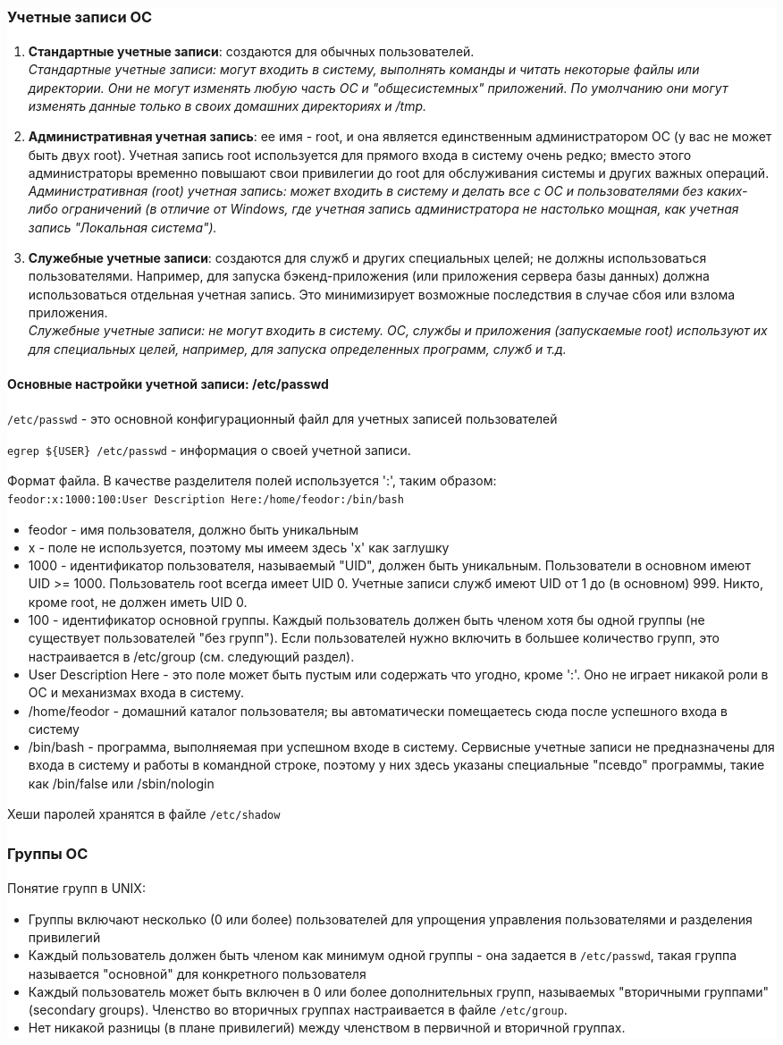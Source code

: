 ### Учетные записи ОС

1. **Стандартные учетные записи**: создаются для обычных пользователей.  
*Стандартные учетные записи: могут входить в систему, выполнять команды и читать некоторые файлы или директории. Они не могут изменять любую часть ОС и "общесистемных" приложений. По умолчанию они могут изменять данные только в своих домашних директориях и /tmp.*

2. **Административная учетная запись**: ее имя - root, и она является единственным администратором ОС (у вас не может быть двух root). Учетная запись root используется для прямого входа в систему очень редко; вместо этого администраторы временно повышают свои привилегии до root для обслуживания системы и других важных операций.  
*Административная (root) учетная запись: может входить в систему и делать все с ОС и пользователями без каких-либо ограничений (в отличие от Windows, где учетная запись администратора не настолько мощная, как учетная запись "Локальная система").*

3. **Служебные учетные записи**: создаются для служб и других специальных целей; не должны использоваться пользователями. Например, для запуска бэкенд-приложения (или приложения сервера базы данных) должна использоваться отдельная учетная запись.  Это минимизирует возможные последствия в случае сбоя или взлома приложения.  
*Служебные учетные записи: не могут входить в систему. ОС, службы и приложения (запускаемые root) используют их для специальных целей, например, для запуска определенных программ, служб и т.д.*

#### Основные настройки учетной записи: /etc/passwd

`/etc/passwd` - это основной конфигурационный файл для учетных записей пользователей

`egrep ${USER} /etc/passwd` - информация о своей учетной записи.

Формат файла. В качестве разделителя полей используется ':', таким образом:  
`feodor:x:1000:100:User Description Here:/home/feodor:/bin/bash`

* feodor - имя пользователя, должно быть уникальным
* x - поле не используется, поэтому мы имеем здесь 'x' как заглушку
* 1000 - идентификатор пользователя, называемый "UID", должен быть уникальным. Пользователи в основном имеют UID >= 1000. Пользователь root всегда имеет UID 0. Учетные записи служб имеют UID от 1 до (в основном) 999. Никто, кроме root, не должен иметь UID 0.
* 100 - идентификатор основной группы. Каждый пользователь должен быть членом хотя бы одной группы (не существует пользователей "без групп"). Если пользователей нужно включить в большее количество групп, это настраивается в /etc/group (см. следующий раздел).
* User Description Here - это поле может быть пустым или содержать что угодно, кроме ':'. Оно не играет никакой роли в ОС и механизмах входа в систему.
* /home/feodor - домашний каталог пользователя; вы автоматически помещаетесь сюда после успешного входа в систему
* /bin/bash - программа, выполняемая при успешном входе в систему. Сервисные учетные записи не предназначены для входа в систему и работы в командной строке, поэтому у них здесь указаны специальные "псевдо" программы, такие как /bin/false или /sbin/nologin

Хеши паролей хранятся в файле `/etc/shadow`

### Группы ОС

Понятие групп в UNIX:

* Группы включают несколько (0 или более) пользователей для упрощения управления пользователями и разделения привилегий
* Каждый пользователь должен быть членом как минимум одной группы - она задается в `/etc/passwd`, такая группа называется "основной" для конкретного пользователя
* Каждый пользователь может быть включен в 0 или более дополнительных групп, называемых "вторичными группами" (secondary groups). Членство во вторичных группах настраивается в файле `/etc/group`.
* Нет никакой разницы (в плане привилегий) между членством в первичной и вторичной группах.
